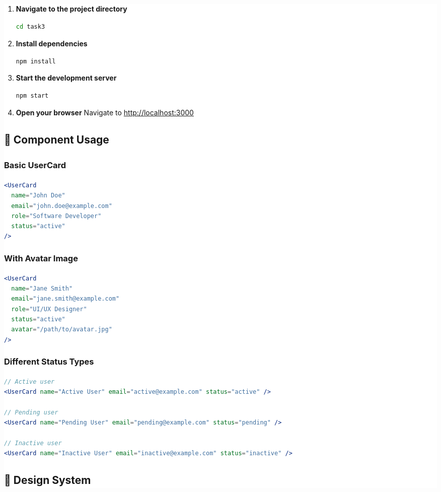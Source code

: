 1. **Navigate to the project directory**
   ```bash
   cd task3
   ```

2. **Install dependencies**
   ```bash
   npm install
   ```

3. **Start the development server**
   ```bash
   npm start
   ```

4. **Open your browser**
   Navigate to [http://localhost:3000](http://localhost:3000)

## 🧩 **Component Usage**

### **Basic UserCard**
```jsx
<UserCard
  name="John Doe"
  email="john.doe@example.com"
  role="Software Developer"
  status="active"
/>
```

### **With Avatar Image**
```jsx
<UserCard
  name="Jane Smith"
  email="jane.smith@example.com"
  role="UI/UX Designer"
  status="active"
  avatar="/path/to/avatar.jpg"
/>
```

### **Different Status Types**
```jsx
// Active user
<UserCard name="Active User" email="active@example.com" status="active" />

// Pending user
<UserCard name="Pending User" email="pending@example.com" status="pending" />

// Inactive user
<UserCard name="Inactive User" email="inactive@example.com" status="inactive" />
```

## 🎨 **Design System**
